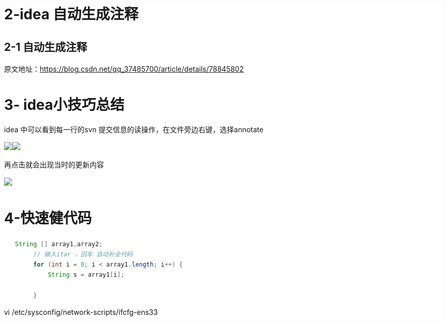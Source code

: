 # 2-idea 自动生成注释

## 2-1 自动生成注释
原文地址：https://blog.csdn.net/qq_37485700/article/details/78845802
```

```


# 3- idea小技巧总结

idea 中可以看到每一行的svn 提交信息的读操作，在文件旁边右键，选择annotate

![](assets/005/01/01-1563775752222.png)![](assets/005/01/01-1563775752222.png)

再点击就会出现当时的更新内容

![](assets/005/01/01-1563775901864.png)


# 4-快速健代码


```java
   String [] array1,array2;
        // 输入itar ，回车 自动补全代码
        for (int i = 0; i < array1.length; i++) {
            String s = array1[i];
            
        }
```


vi /etc/sysconfig/network-scripts/ifcfg-ens33 